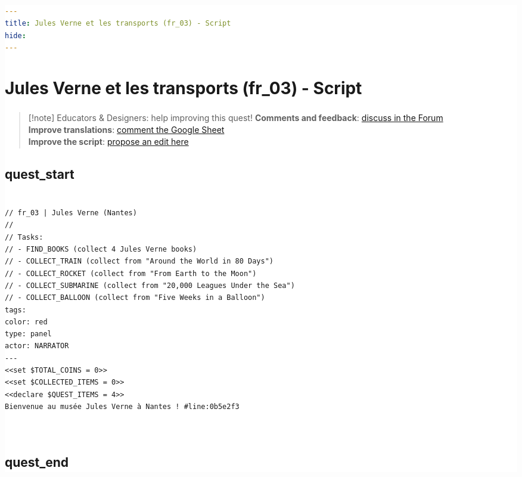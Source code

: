 ```yaml
---
title: Jules Verne et les transports (fr_03) - Script
hide:
---
```


# Jules Verne et les transports (fr_03) - Script
> [!note] Educators & Designers: help improving this quest!
> **Comments and feedback**: [discuss in the Forum](https://antura.discourse.group/t/fr-03-jules-verne-and-transportation/25/1)  
> **Improve translations**: [comment the Google Sheet](https://docs.google.com/spreadsheets/d/1FPFOy8CHor5ArSg57xMuPAG7WM27-ecDOiU-OmtHgjw/edit?gid=336647638#gid=336647638)  
> **Improve the script**: [propose an edit here](https://github.com/vgwb/Antura/blob/main/Assets/_discover/_quests/FR_03%20Nantes%20Verne/FR_03%20Nantes%20Verne%20-%20Yarn%20Script.yarn)  

<a id="ys-node-quest-start"></a>

## quest_start

<div class="yarn-node" data-title="quest_start">
<pre class="yarn-code" style="--node-color:red"><code>
<span class="yarn-header-dim">// fr_03 | Jules Verne (Nantes)</span>
<span class="yarn-header-dim">// </span>
<span class="yarn-header-dim">// Tasks:</span>
<span class="yarn-header-dim">// - FIND_BOOKS (collect 4 Jules Verne books)</span>
<span class="yarn-header-dim">// - COLLECT_TRAIN (collect from "Around the World in 80 Days")</span>
<span class="yarn-header-dim">// - COLLECT_ROCKET (collect from "From Earth to the Moon")</span>
<span class="yarn-header-dim">// - COLLECT_SUBMARINE (collect from "20,000 Leagues Under the Sea")</span>
<span class="yarn-header-dim">// - COLLECT_BALLOON (collect from "Five Weeks in a Balloon")</span>
<span class="yarn-header-dim">tags: </span>
<span class="yarn-header-dim">color: red</span>
<span class="yarn-header-dim">type: panel</span>
<span class="yarn-header-dim">actor: NARRATOR</span>
<span class="yarn-header-dim">---</span>
<span class="yarn-cmd">&lt;&lt;set $TOTAL_COINS = 0&gt;&gt;</span>
<span class="yarn-cmd">&lt;&lt;set $COLLECTED_ITEMS = 0&gt;&gt;</span>
<span class="yarn-cmd">&lt;&lt;declare $QUEST_ITEMS = 4&gt;&gt;</span>
<span class="yarn-line">Bienvenue au musée Jules Verne à Nantes !</span> <span class="yarn-meta">#line:0b5e2f3</span>

</code>
</pre>
</div>

<a id="ys-node-quest-end"></a>

## quest_end
